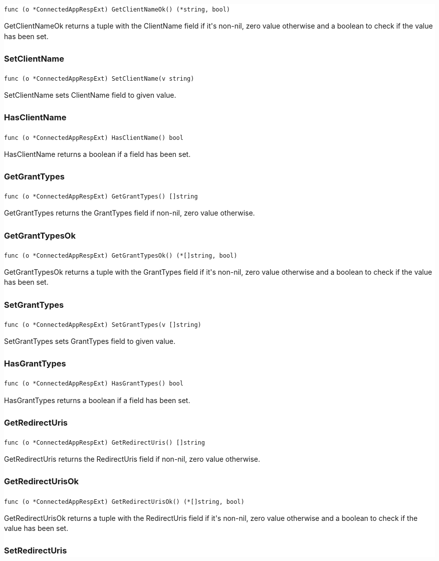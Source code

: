 `func (o *ConnectedAppRespExt) GetClientNameOk() (*string, bool)`

GetClientNameOk returns a tuple with the ClientName field if it's non-nil, zero value otherwise
and a boolean to check if the value has been set.

### SetClientName

`func (o *ConnectedAppRespExt) SetClientName(v string)`

SetClientName sets ClientName field to given value.

### HasClientName

`func (o *ConnectedAppRespExt) HasClientName() bool`

HasClientName returns a boolean if a field has been set.

### GetGrantTypes

`func (o *ConnectedAppRespExt) GetGrantTypes() []string`

GetGrantTypes returns the GrantTypes field if non-nil, zero value otherwise.

### GetGrantTypesOk

`func (o *ConnectedAppRespExt) GetGrantTypesOk() (*[]string, bool)`

GetGrantTypesOk returns a tuple with the GrantTypes field if it's non-nil, zero value otherwise
and a boolean to check if the value has been set.

### SetGrantTypes

`func (o *ConnectedAppRespExt) SetGrantTypes(v []string)`

SetGrantTypes sets GrantTypes field to given value.

### HasGrantTypes

`func (o *ConnectedAppRespExt) HasGrantTypes() bool`

HasGrantTypes returns a boolean if a field has been set.

### GetRedirectUris

`func (o *ConnectedAppRespExt) GetRedirectUris() []string`

GetRedirectUris returns the RedirectUris field if non-nil, zero value otherwise.

### GetRedirectUrisOk

`func (o *ConnectedAppRespExt) GetRedirectUrisOk() (*[]string, bool)`

GetRedirectUrisOk returns a tuple with the RedirectUris field if it's non-nil, zero value otherwise
and a boolean to check if the value has been set.

### SetRedirectUris
